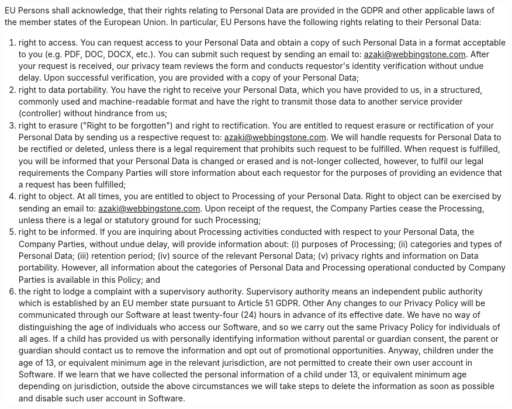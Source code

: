 EU Persons shall acknowledge, that their rights relating to Personal Data are provided in the GDPR and other
applicable laws of the member states of the European Union. In particular, EU Persons have the following rights
relating to their Personal Data:
1. right to access. You can request access to your Personal Data and obtain a copy of such Personal Data in a
format acceptable to you (e.g. PDF, DOC, DOCX, etc.). You can submit such request by sending an email to:
azaki@webbingstone.com. After your request is received, our privacy team reviews the form and conducts requestor's
identity verification without undue delay. Upon successful verification, you are provided with a copy of your
Personal Data;
2. right to data portability. You have the right to receive your Personal Data, which you have provided to us, in a
structured, commonly used and machine-readable format and have the right to transmit those data to another
service provider (controller) without hindrance from us;
3. right to erasure ("Right to be forgotten") and right to rectification. You are entitled to request erasure or
rectification of your Personal Data by sending us a respective request to: azaki@webbingstone.com. We will handle
requests for Personal Data to be rectified or deleted, unless there is a legal requirement that prohibits such
request to be fulfilled. When request is fulfilled, you will be informed that your Personal Data is changed or erased
and is not-longer collected, however, to fulfil our legal requirements the Company Parties will store information
about each requestor for the purposes of providing an evidence that a request has been fulfilled;
4. right to object. At all times, you are entitled to object to Processing of your Personal Data. Right to object can
be exercised by sending an email to: azaki@webbingstone.com. Upon receipt of the request, the Company Parties cease
the Processing, unless there is a legal or statutory ground for such Processing;
5. right to be informed. If you are inquiring about Processing activities conducted with respect to your Personal
Data, the Company Parties, without undue delay, will provide information about: (i) purposes of Processing; (ii)
categories and types of Personal Data; (iii) retention period; (iv) source of the relevant Personal Data; (v) privacy
rights and information on Data portability. However, all information about the categories of Personal Data and
Processing operational conducted by Company Parties is available in this Policy; and
6. the right to lodge a complaint with a supervisory authority. Supervisory authority means an independent
public authority which is established by an EU member state pursuant to Article 51 GDPR.
Other
Any changes to our Privacy Policy will be communicated through our Software at least twenty-four (24) hours in
advance of its effective date.
We have no way of distinguishing the age of individuals who access our Software, and so we carry out the same
Privacy Policy for individuals of all ages. If a child has provided us with personally identifying information without
parental or guardian consent, the parent or guardian should contact us to remove the information and opt out of
promotional opportunities. Anyway, children under the age of 13, or equivalent minimum age in the relevant jurisdiction, are
not permitted to create their own user account in Software. If we learn that we have collected the personal information of a
child under 13, or equivalent minimum age depending on jurisdiction, outside the above circumstances we will take steps to
delete the information as soon as possible and disable such user account in Software.